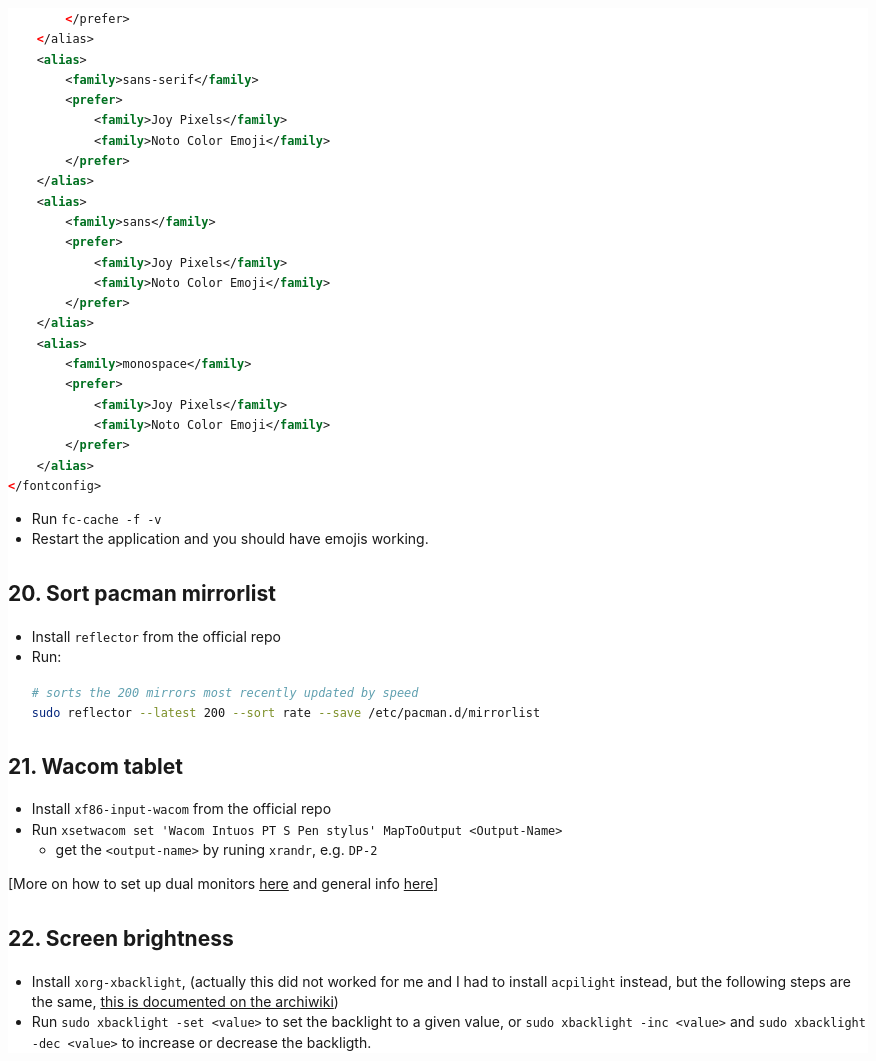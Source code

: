 ```xml
		</prefer>
	</alias>
	<alias>
		<family>sans-serif</family>
		<prefer>
			<family>Joy Pixels</family>
			<family>Noto Color Emoji</family>
		</prefer>
	</alias>
	<alias>
		<family>sans</family>
		<prefer>
			<family>Joy Pixels</family>
			<family>Noto Color Emoji</family>
		</prefer>
	</alias>
	<alias>
		<family>monospace</family>
		<prefer>
			<family>Joy Pixels</family>
			<family>Noto Color Emoji</family>
		</prefer>
	</alias>
</fontconfig>
```
- Run `fc-cache -f -v`
- Restart the application and you should have emojis working.


## 20. Sort pacman mirrorlist

- Install `reflector` from the official repo
- Run:
  ```sh
  # sorts the 200 mirrors most recently updated by speed
  sudo reflector --latest 200 --sort rate --save /etc/pacman.d/mirrorlist
  ```
## 21. Wacom tablet

- Install `xf86-input-wacom` from the official repo
- Run `xsetwacom set 'Wacom Intuos PT S Pen stylus' MapToOutput <Output-Name>`
  - get the `<output-name>` by runing `xrandr`, e.g. `DP-2`

[More on how to set up dual monitors [here](https://github.com/linuxwacom/xf86-input-wacom/wiki/Dual-and-Multi-Monitor-Set-Up) and general info [here](https://wiki.archlinux.org/index.php/wacom_tablet)]

## 22. Screen brightness
- Install `xorg-xbacklight`, (actually this did not worked for me and I had to install `acpilight` instead, but the following steps are the same, [this is documented on the archiwiki](https://wiki.archlinux.org/index.php/Backlight#xbacklight_returns_:_No_outputs_have_backlight_property))
- Run `sudo xbacklight -set <value>` to set the backlight to a given value, or `sudo xbacklight -inc <value>` and `sudo xbacklight -dec <value>` to increase or decrease the backligth.
